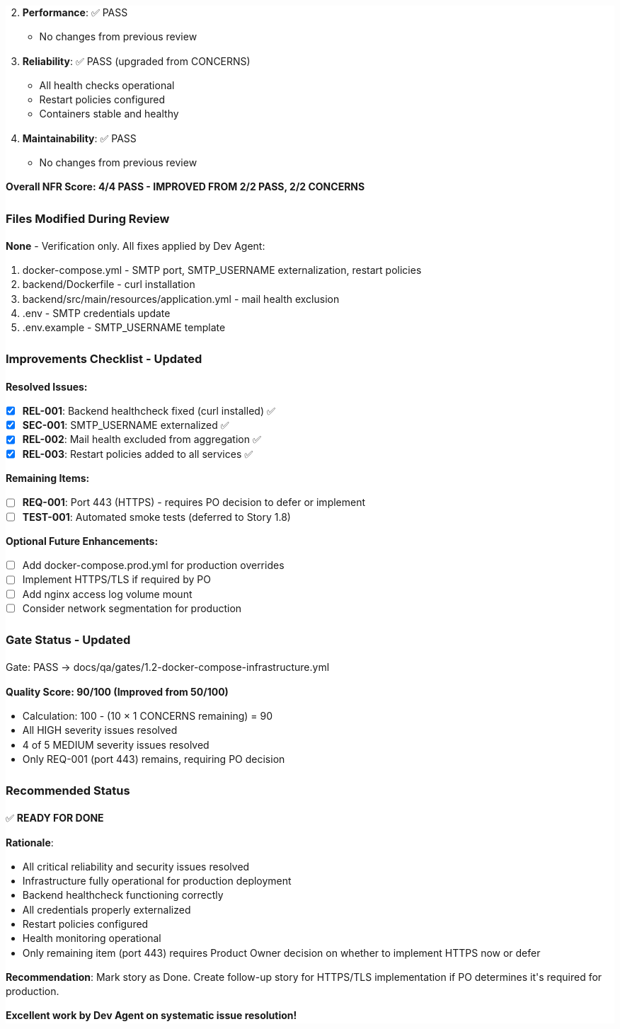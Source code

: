 2. **Performance**: ✅ PASS
   - No changes from previous review

3. **Reliability**: ✅ PASS (upgraded from CONCERNS)
   - All health checks operational
   - Restart policies configured
   - Containers stable and healthy

4. **Maintainability**: ✅ PASS
   - No changes from previous review

**Overall NFR Score: 4/4 PASS - IMPROVED FROM 2/2 PASS, 2/2 CONCERNS**

### Files Modified During Review

**None** - Verification only. All fixes applied by Dev Agent:
1. docker-compose.yml - SMTP port, SMTP_USERNAME externalization, restart policies
2. backend/Dockerfile - curl installation
3. backend/src/main/resources/application.yml - mail health exclusion
4. .env - SMTP credentials update
5. .env.example - SMTP_USERNAME template

### Improvements Checklist - Updated

**Resolved Issues:**
- [x] **REL-001**: Backend healthcheck fixed (curl installed) ✅
- [x] **SEC-001**: SMTP_USERNAME externalized ✅
- [x] **REL-002**: Mail health excluded from aggregation ✅
- [x] **REL-003**: Restart policies added to all services ✅

**Remaining Items:**
- [ ] **REQ-001**: Port 443 (HTTPS) - requires PO decision to defer or implement
- [ ] **TEST-001**: Automated smoke tests (deferred to Story 1.8)

**Optional Future Enhancements:**
- [ ] Add docker-compose.prod.yml for production overrides
- [ ] Implement HTTPS/TLS if required by PO
- [ ] Add nginx access log volume mount
- [ ] Consider network segmentation for production

### Gate Status - Updated

Gate: PASS → docs/qa/gates/1.2-docker-compose-infrastructure.yml

**Quality Score: 90/100 (Improved from 50/100)**
- Calculation: 100 - (10 × 1 CONCERNS remaining) = 90
- All HIGH severity issues resolved
- 4 of 5 MEDIUM severity issues resolved
- Only REQ-001 (port 443) remains, requiring PO decision

### Recommended Status

✅ **READY FOR DONE**

**Rationale**:
- All critical reliability and security issues resolved
- Infrastructure fully operational for production deployment
- Backend healthcheck functioning correctly
- All credentials properly externalized
- Restart policies configured
- Health monitoring operational
- Only remaining item (port 443) requires Product Owner decision on whether to implement HTTPS now or defer

**Recommendation**: Mark story as Done. Create follow-up story for HTTPS/TLS implementation if PO determines it's required for production.

**Excellent work by Dev Agent on systematic issue resolution!**
